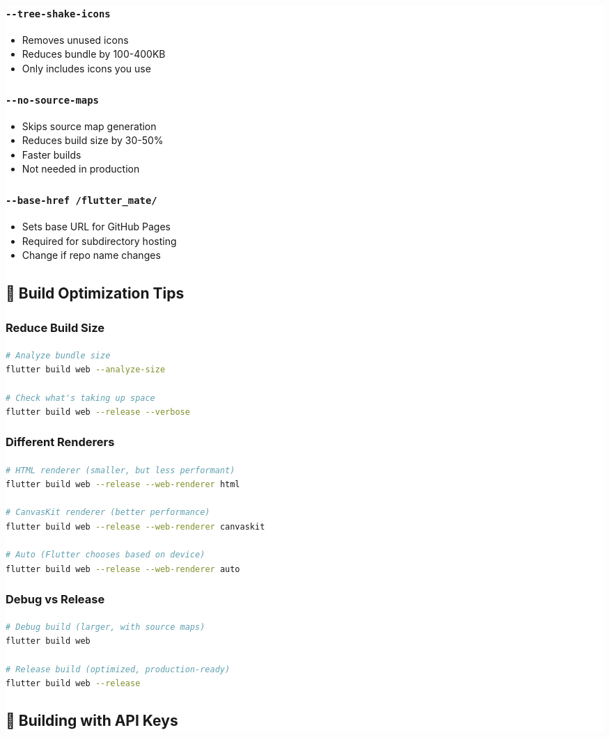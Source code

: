 ### `--tree-shake-icons`
- Removes unused icons
- Reduces bundle by 100-400KB
- Only includes icons you use

### `--no-source-maps`
- Skips source map generation
- Reduces build size by 30-50%
- Faster builds
- Not needed in production

### `--base-href /flutter_mate/`
- Sets base URL for GitHub Pages
- Required for subdirectory hosting
- Change if repo name changes

## 🎯 Build Optimization Tips

### Reduce Build Size
```bash
# Analyze bundle size
flutter build web --analyze-size

# Check what's taking up space
flutter build web --release --verbose
```

### Different Renderers
```bash
# HTML renderer (smaller, but less performant)
flutter build web --release --web-renderer html

# CanvasKit renderer (better performance)
flutter build web --release --web-renderer canvaskit

# Auto (Flutter chooses based on device)
flutter build web --release --web-renderer auto
```

### Debug vs Release
```bash
# Debug build (larger, with source maps)
flutter build web

# Release build (optimized, production-ready)
flutter build web --release
```

## 🔐 Building with API Keys
